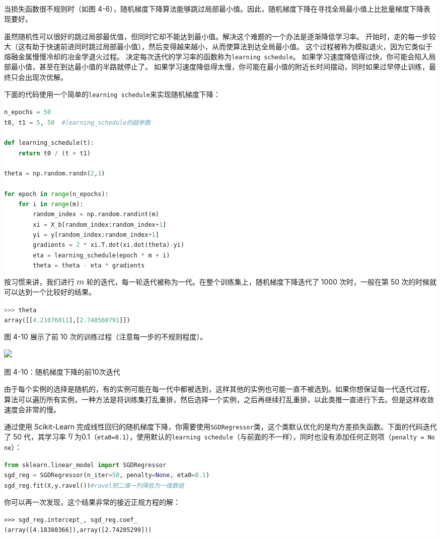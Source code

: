 当损失函数很不规则时（如图 4-6），随机梯度下降算法能够跳过局部最小值。因此，随机梯度下降在寻找全局最小值上比批量梯度下降表现要好。

虽然随机性可以很好的跳过局部最优值，但同时它却不能达到最小值。解决这个难题的一个办法是逐渐降低学习率。 开始时，走的每一步较大（这有助于快速前进同时跳过局部最小值），然后变得越来越小，从而使算法到达全局最小值。 这个过程被称为模拟退火，因为它类似于熔融金属慢慢冷却的冶金学退火过程。 决定每次迭代的学习率的函数称为`learning schedule`。 如果学习速度降低得过快，你可能会陷入局部最小值，甚至在到达最小值的半路就停止了。 如果学习速度降低得太慢，你可能在最小值的附近长时间摆动，同时如果过早停止训练，最终只会出现次优解。

下面的代码使用一个简单的`learning schedule`来实现随机梯度下降：

```python
n_epochs = 50
t0, t1 = 5, 50  #learning_schedule的超参数

def learning_schedule(t):
    return t0 / (t + t1)

theta = np.random.randn(2,1)

for epoch in range(n_epochs):
    for i in range(m):
        random_index = np.random.randint(m)
        xi = X_b[random_index:random_index+1]
        yi = y[random_index:random_index+1]
        gradients = 2 * xi.T.dot(xi.dot(theta)-yi)
        eta = learning_schedule(epoch * m + i)
        theta = theta - eta * gradients
```

按习惯来讲，我们进行 ![m](../images/tex-6f8f57715090da2632453988d9a1501b.gif) 轮的迭代，每一轮迭代被称为一代。在整个训练集上，随机梯度下降迭代了 1000 次时，一般在第 50 次的时候就可以达到一个比较好的结果。

```python
>>> theta
array([[4.21076011],[2.748560791]])
```

图 4-10 展示了前 10 次的训练过程（注意每一步的不规则程度）。

![](../images/chapter_4/图4-10.PNG)

图 4-10：随机梯度下降的前10次迭代

由于每个实例的选择是随机的，有的实例可能在每一代中都被选到，这样其他的实例也可能一直不被选到。如果你想保证每一代迭代过程，算法可以遍历所有实例，一种方法是将训练集打乱重排，然后选择一个实例，之后再继续打乱重排，以此类推一直进行下去。但是这样收敛速度会非常的慢。

通过使用 Scikit-Learn 完成线性回归的随机梯度下降，你需要使用`SGDRegressor`类，这个类默认优化的是均方差损失函数。下面的代码迭代了 50 代，其学习率 ![\eta](../images/tex-ffe9f913124f345732e9f00fa258552e.gif) 为0.1（`eta0=0.1`），使用默认的`learning schedule`（与前面的不一样），同时也没有添加任何正则项（`penalty = None`）：

```python
from sklearn.linear_model import SGDRegressor
sgd_reg = SGDRegressor(n_iter=50, penalty=None, eta0=0.1)
sgd_reg.fit(X,y.ravel())#ravel把二维一列降低为一维数组
```

你可以再一次发现，这个结果非常的接近正规方程的解：

```
>>> sgd_reg.intercept_, sgd_reg.coef_
(array([4.18380366]),array([2.74205299]))
```

